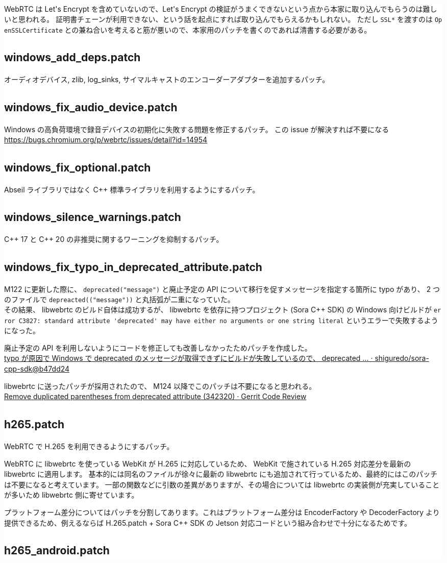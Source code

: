 WebRTC は Let's Encrypt を含めていないので、Let's Encrypt の検証がうまくできないという点から本家に取り込んでもらうのは難しいと思われる。
証明書チェーンが利用できない、という話を起点にすれば取り込んでもらえるかもしれない。
ただし `SSL*` を渡すのは `OpenSSLCertificate` との兼ね合いを考えると筋が悪いので、本家用のパッチを書くのであれば清書する必要がある。

## windows_add_deps.patch

オーディオデバイス, zlib, log_sinks, サイマルキャストのエンコーダーアダプターを追加するパッチ。

## windows_fix_audio_device.patch

Windows の高負荷環境で録音デバイスの初期化に失敗する問題を修正するパッチ。
この issue が解決すれば不要になる
https://bugs.chromium.org/p/webrtc/issues/detail?id=14954

## windows_fix_optional.patch

Abseil ライブラリではなく C++ 標準ライブラリを利用するようにするパッチ。

## windows_silence_warnings.patch

C++ 17 と C++ 20 の非推奨に関するワーニングを抑制するパッチ。

## windows_fix_typo_in_deprecated_attribute.patch

M122 に更新した際に、 `deprecated("message")` と廃止予定の API について移行を促すメッセージを指定する箇所に typo があり、 2 つのファイルで `depreacted(("message"))` と丸括弧が二重になっていた。  
その結果、 libwebrtc のビルド自体は成功するが、 libwebrtc を依存に持つプロジェクト (Sora C++ SDK) の Windows 向けビルドが `error C3827: standard attribute 'deprecated' may have either no arguments or one string literal` というエラーで失敗するようになった。  

廃止予定の API を利用しないようにコードを修正しても改善しなかったためパッチを作成した。  
[typo が原因で Windows で deprecated のメッセージが取得できずにビルドが失敗しているので、 deprecated … · shiguredo/sora-cpp-sdk@b47dd24](https://github.com/shiguredo/sora-cpp-sdk/actions/runs/8199156250/job/22423804592)

libwebrtc に送ったパッチが採用されたので、 M124 以降でこのパッチは不要になると思われる。  
[Remove duplicated parentheses from deprecated attribute (342320) · Gerrit Code Review](https://webrtc-review.googlesource.com/c/src/+/342320)

## h265.patch

WebRTC で H.265 を利用できるようにするパッチ。

WebRTC に libwebrtc を使っている WebKit が H.265 に対応しているため、 WebKit で施されている H.265 対応差分を最新の libwebrtc に適用します。
基本的には同名のファイルが徐々に最新の libwebrtc にも追加されて行っているため、最終的にはこのパッチは不要になると考えています。
一部の関数などに引数の差異がありますが、その場合については libwebrtc の実装側が充実していることが多いため libwebrtc 側に寄せています。

プラットフォーム差分についてはパッチを分割してあります。これはプラットフォーム差分は EncoderFactory や DecoderFactory より提供できるため、例えるならば H.265.patch + Sora C++ SDK の Jetson 対応コードという組み合わせで十分になるためです。

## h265_android.patch
